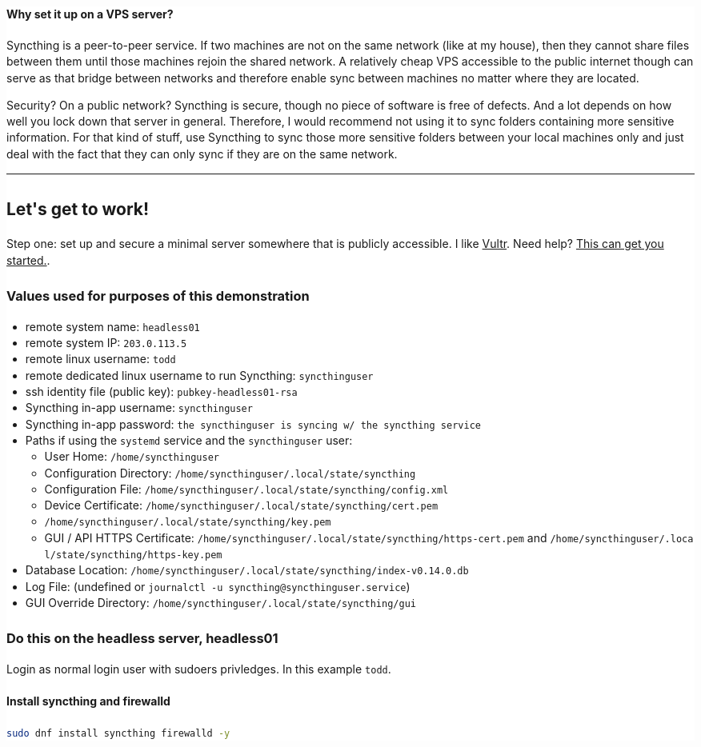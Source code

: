 #### Why set it up on a VPS server?

Syncthing is a peer-to-peer service. If two machines are not on the same network
(like at my house), then they cannot share files between them until those
machines rejoin the shared network. A relatively cheap VPS accessible to the
public internet though can serve as that bridge between networks and therefore
enable sync between machines no matter where they are located.

Security? On a public network? Syncthing is secure, though no piece of software
is free of defects. And a lot depends on how well you lock down that server in
general. Therefore, I would recommend not using it to sync folders containing
more sensitive information. For that kind of stuff, use Syncthing to sync those
more sensitive folders between your local machines only and just deal with the
fact that they can only sync if they are on the same network.

---

## Let's get to work!

Step one: set up and secure a minimal server somewhere that is publicly
accessible. I like [Vultr](vultr.com). Need help?
[This can get you started.](https://github.com/taw00/howto/blob/master/howto-deploy-and-configure-a-minimalistic-fedora-linux-server.md).

### Values used for purposes of this demonstration

- remote system name: `headless01`
- remote system IP: `203.0.113.5`
- remote linux username: `todd`
- remote dedicated linux username to run Syncthing: `syncthinguser`  
- ssh identity file (public key): `pubkey-headless01-rsa`
- Syncthing in-app username: `syncthinguser`
- Syncthing in-app password: `the syncthinguser is syncing w/ the syncthing service`
- Paths if using the `systemd` service and the `syncthinguser` user:
  - User Home: `/home/syncthinguser`
  - Configuration Directory: `/home/syncthinguser/.local/state/syncthing`
  - Configuration File: `/home/syncthinguser/.local/state/syncthing/config.xml`
  - Device Certificate: `/home/syncthinguser/.local/state/syncthing/cert.pem`
  - `/home/syncthinguser/.local/state/syncthing/key.pem`
  - GUI / API HTTPS Certificate: 
    `/home/syncthinguser/.local/state/syncthing/https-cert.pem` and 
    `/home/syncthinguser/.local/state/syncthing/https-key.pem`
- Database Location: `/home/syncthinguser/.local/state/syncthing/index-v0.14.0.db`
- Log File: (undefined or `journalctl -u syncthing@syncthinguser.service`)
- GUI Override Directory: `/home/syncthinguser/.local/state/syncthing/gui`

### Do this on the headless server, headless01

Login as normal login user with sudoers privledges. In this example `todd`.

#### Install syncthing and firewalld

```bash
sudo dnf install syncthing firewalld -y
```
